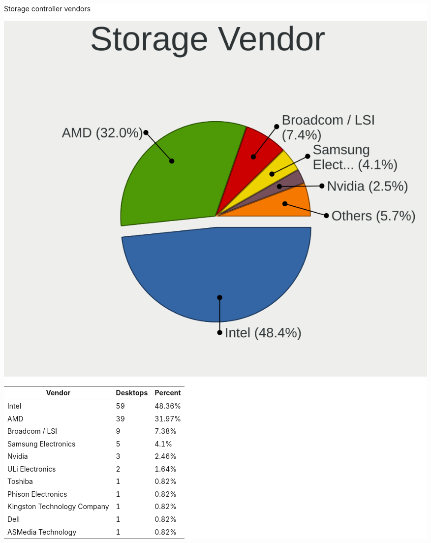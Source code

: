 Storage controller vendors

![Storage Vendor](./images/pie_chart_bsd/storage_vendor.svg)


| Vendor                      | Desktops | Percent |
|-----------------------------|----------|---------|
| Intel                       | 59       | 48.36%  |
| AMD                         | 39       | 31.97%  |
| Broadcom / LSI              | 9        | 7.38%   |
| Samsung Electronics         | 5        | 4.1%    |
| Nvidia                      | 3        | 2.46%   |
| ULi Electronics             | 2        | 1.64%   |
| Toshiba                     | 1        | 0.82%   |
| Phison Electronics          | 1        | 0.82%   |
| Kingston Technology Company | 1        | 0.82%   |
| Dell                        | 1        | 0.82%   |
| ASMedia Technology          | 1        | 0.82%   |
